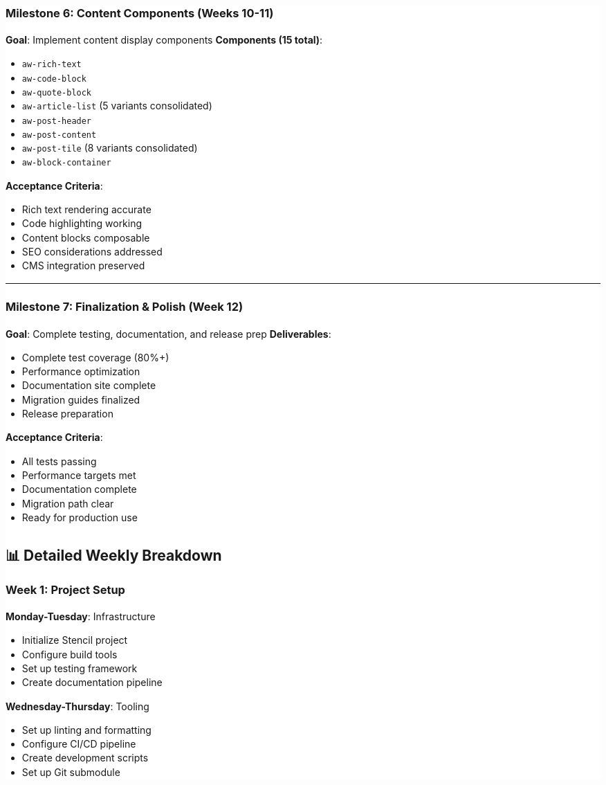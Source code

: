 
### Milestone 6: Content Components (Weeks 10-11)
**Goal**: Implement content display components
**Components (15 total)**:
- `aw-rich-text`
- `aw-code-block`
- `aw-quote-block`
- `aw-article-list` (5 variants consolidated)
- `aw-post-header`
- `aw-post-content`
- `aw-post-tile` (8 variants consolidated)
- `aw-block-container`

**Acceptance Criteria**:
- Rich text rendering accurate
- Code highlighting working
- Content blocks composable
- SEO considerations addressed
- CMS integration preserved

---

### Milestone 7: Finalization & Polish (Week 12)
**Goal**: Complete testing, documentation, and release prep
**Deliverables**:
- Complete test coverage (80%+)
- Performance optimization
- Documentation site complete
- Migration guides finalized
- Release preparation

**Acceptance Criteria**:
- All tests passing
- Performance targets met
- Documentation complete
- Migration path clear
- Ready for production use

## 📊 Detailed Weekly Breakdown

### Week 1: Project Setup
**Monday-Tuesday**: Infrastructure
- Initialize Stencil project
- Configure build tools
- Set up testing framework
- Create documentation pipeline

**Wednesday-Thursday**: Tooling
- Set up linting and formatting
- Configure CI/CD pipeline
- Create development scripts
- Set up Git submodule
